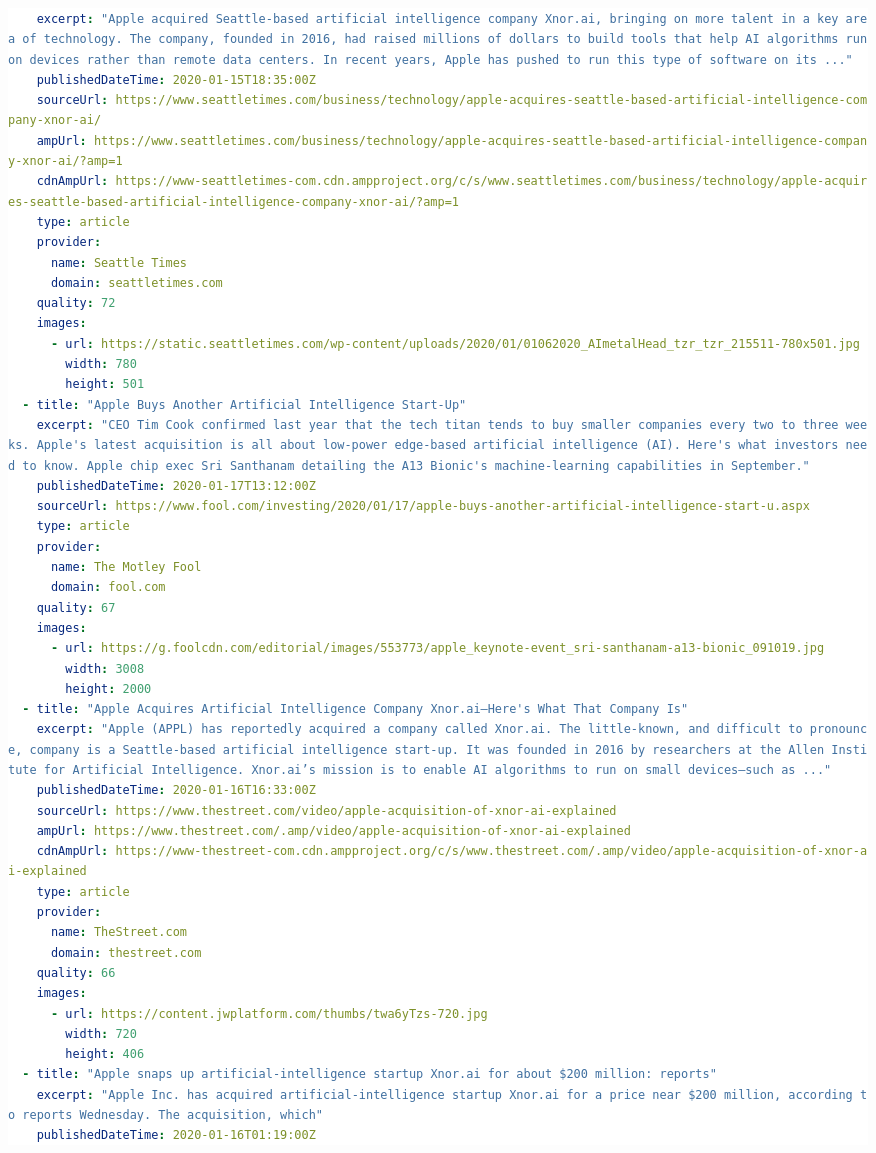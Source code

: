 ```yaml
    excerpt: "Apple acquired Seattle-based artificial intelligence company Xnor.ai, bringing on more talent in a key area of technology. The company, founded in 2016, had raised millions of dollars to build tools that help AI algorithms run on devices rather than remote data centers. In recent years, Apple has pushed to run this type of software on its ..."
    publishedDateTime: 2020-01-15T18:35:00Z
    sourceUrl: https://www.seattletimes.com/business/technology/apple-acquires-seattle-based-artificial-intelligence-company-xnor-ai/
    ampUrl: https://www.seattletimes.com/business/technology/apple-acquires-seattle-based-artificial-intelligence-company-xnor-ai/?amp=1
    cdnAmpUrl: https://www-seattletimes-com.cdn.ampproject.org/c/s/www.seattletimes.com/business/technology/apple-acquires-seattle-based-artificial-intelligence-company-xnor-ai/?amp=1
    type: article
    provider:
      name: Seattle Times
      domain: seattletimes.com
    quality: 72
    images:
      - url: https://static.seattletimes.com/wp-content/uploads/2020/01/01062020_AImetalHead_tzr_tzr_215511-780x501.jpg
        width: 780
        height: 501
  - title: "Apple Buys Another Artificial Intelligence Start-Up"
    excerpt: "CEO Tim Cook confirmed last year that the tech titan tends to buy smaller companies every two to three weeks. Apple's latest acquisition is all about low-power edge-based artificial intelligence (AI). Here's what investors need to know. Apple chip exec Sri Santhanam detailing the A13 Bionic's machine-learning capabilities in September."
    publishedDateTime: 2020-01-17T13:12:00Z
    sourceUrl: https://www.fool.com/investing/2020/01/17/apple-buys-another-artificial-intelligence-start-u.aspx
    type: article
    provider:
      name: The Motley Fool
      domain: fool.com
    quality: 67
    images:
      - url: https://g.foolcdn.com/editorial/images/553773/apple_keynote-event_sri-santhanam-a13-bionic_091019.jpg
        width: 3008
        height: 2000
  - title: "Apple Acquires Artificial Intelligence Company Xnor.ai—Here's What That Company Is"
    excerpt: "Apple (APPL) has reportedly acquired a company called Xnor.ai. The little-known, and difficult to pronounce, company is a Seattle-based artificial intelligence start-up. It was founded in 2016 by researchers at the Allen Institute for Artificial Intelligence. Xnor.ai’s mission is to enable AI algorithms to run on small devices—such as ..."
    publishedDateTime: 2020-01-16T16:33:00Z
    sourceUrl: https://www.thestreet.com/video/apple-acquisition-of-xnor-ai-explained
    ampUrl: https://www.thestreet.com/.amp/video/apple-acquisition-of-xnor-ai-explained
    cdnAmpUrl: https://www-thestreet-com.cdn.ampproject.org/c/s/www.thestreet.com/.amp/video/apple-acquisition-of-xnor-ai-explained
    type: article
    provider:
      name: TheStreet.com
      domain: thestreet.com
    quality: 66
    images:
      - url: https://content.jwplatform.com/thumbs/twa6yTzs-720.jpg
        width: 720
        height: 406
  - title: "Apple snaps up artificial-intelligence startup Xnor.ai for about $200 million: reports"
    excerpt: "Apple Inc. has acquired artificial-intelligence startup Xnor.ai for a price near $200 million, according to reports Wednesday. The acquisition, which"
    publishedDateTime: 2020-01-16T01:19:00Z
```